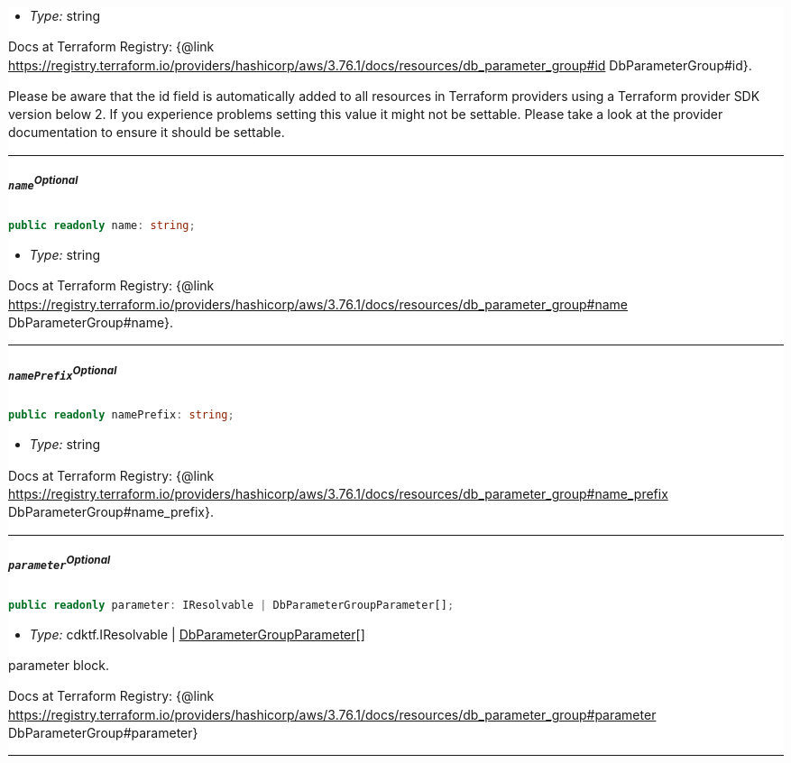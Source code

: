 - *Type:* string

Docs at Terraform Registry: {@link https://registry.terraform.io/providers/hashicorp/aws/3.76.1/docs/resources/db_parameter_group#id DbParameterGroup#id}.

Please be aware that the id field is automatically added to all resources in Terraform providers using a Terraform provider SDK version below 2.
If you experience problems setting this value it might not be settable. Please take a look at the provider documentation to ensure it should be settable.

---

##### `name`<sup>Optional</sup> <a name="name" id="@cdktf/aws-cdk.dbParameterGroup.DbParameterGroupConfig.property.name"></a>

```typescript
public readonly name: string;
```

- *Type:* string

Docs at Terraform Registry: {@link https://registry.terraform.io/providers/hashicorp/aws/3.76.1/docs/resources/db_parameter_group#name DbParameterGroup#name}.

---

##### `namePrefix`<sup>Optional</sup> <a name="namePrefix" id="@cdktf/aws-cdk.dbParameterGroup.DbParameterGroupConfig.property.namePrefix"></a>

```typescript
public readonly namePrefix: string;
```

- *Type:* string

Docs at Terraform Registry: {@link https://registry.terraform.io/providers/hashicorp/aws/3.76.1/docs/resources/db_parameter_group#name_prefix DbParameterGroup#name_prefix}.

---

##### `parameter`<sup>Optional</sup> <a name="parameter" id="@cdktf/aws-cdk.dbParameterGroup.DbParameterGroupConfig.property.parameter"></a>

```typescript
public readonly parameter: IResolvable | DbParameterGroupParameter[];
```

- *Type:* cdktf.IResolvable | <a href="#@cdktf/aws-cdk.dbParameterGroup.DbParameterGroupParameter">DbParameterGroupParameter</a>[]

parameter block.

Docs at Terraform Registry: {@link https://registry.terraform.io/providers/hashicorp/aws/3.76.1/docs/resources/db_parameter_group#parameter DbParameterGroup#parameter}

---
